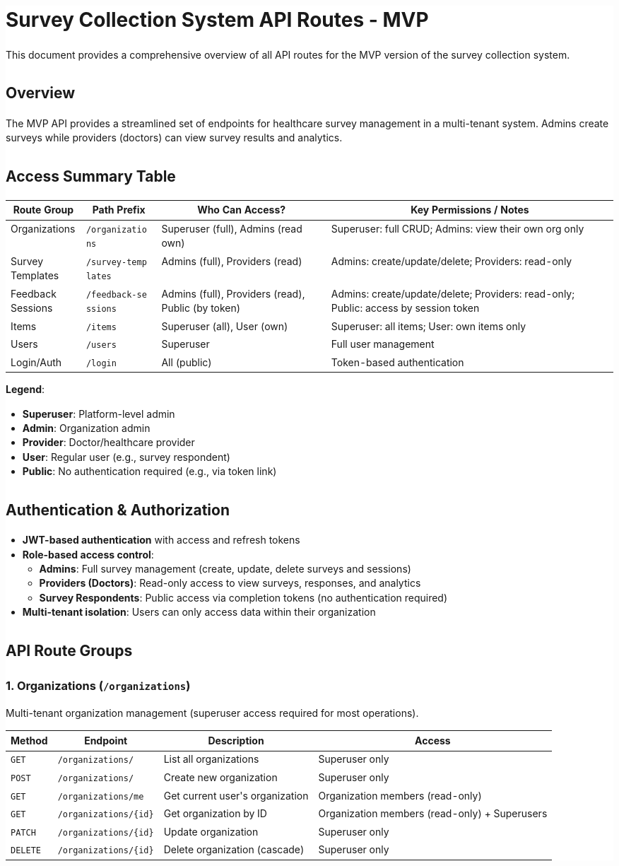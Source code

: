 # Survey Collection System API Routes - MVP

This document provides a comprehensive overview of all API routes for the MVP version of the survey collection system.

## Overview

The MVP API provides a streamlined set of endpoints for healthcare survey management in a multi-tenant system. Admins create surveys while providers (doctors) can view survey results and analytics.

## Access Summary Table
| Route Group         | Path Prefix            | Who Can Access?                | Key Permissions / Notes                    |
|---------------------|-----------------------|-------------------------------|--------------------------------------------|
| Organizations       | `/organizations`      | Superuser (full), Admins (read own) | Superuser: full CRUD; Admins: view their own org only |
| Survey Templates    | `/survey-templates`   | Admins (full), Providers (read) | Admins: create/update/delete; Providers: read-only |
| Feedback Sessions   | `/feedback-sessions`  | Admins (full), Providers (read), Public (by token) | Admins: create/update/delete; Providers: read-only; Public: access by session token |
| Items               | `/items`              | Superuser (all), User (own)   | Superuser: all items; User: own items only |
| Users               | `/users`              | Superuser                     | Full user management                       |
| Login/Auth          | `/login`              | All (public)                  | Token-based authentication                 |

**Legend**:  
- **Superuser**: Platform-level admin  
- **Admin**: Organization admin  
- **Provider**: Doctor/healthcare provider  
- **User**: Regular user (e.g., survey respondent)  
- **Public**: No authentication required (e.g., via token link)


## Authentication & Authorization

- **JWT-based authentication** with access and refresh tokens
- **Role-based access control**:
  - **Admins**: Full survey management (create, update, delete surveys and sessions)
  - **Providers (Doctors)**: Read-only access to view surveys, responses, and analytics
  - **Survey Respondents**: Public access via completion tokens (no authentication required)
- **Multi-tenant isolation**: Users can only access data within their organization

## API Route Groups

### 1. Organizations (`/organizations`)

Multi-tenant organization management (superuser access required for most operations).

| Method | Endpoint | Description | Access |
|--------|----------|-------------|---------|
| `GET` | `/organizations/` | List all organizations | Superuser only |
| `POST` | `/organizations/` | Create new organization | Superuser only |
| `GET` | `/organizations/me` | Get current user's organization | Organization members (read-only) |
| `GET` | `/organizations/{id}` | Get organization by ID | Organization members (read-only) + Superusers |
| `PATCH` | `/organizations/{id}` | Update organization | Superuser only |
| `DELETE` | `/organizations/{id}` | Delete organization (cascade) | Superuser only |
